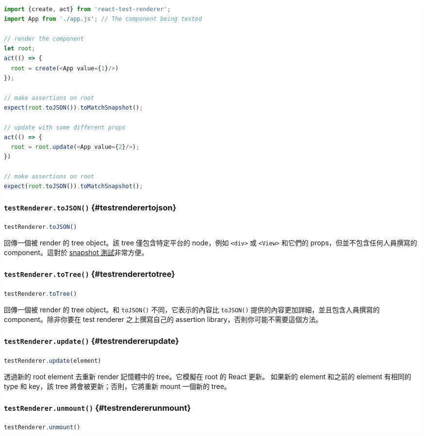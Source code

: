 ```javascript
import {create, act} from 'react-test-renderer';
import App from './app.js'; // The component being tested

// render the component
let root; 
act(() => {
  root = create(<App value={1}/>)
});

// make assertions on root 
expect(root.toJSON()).toMatchSnapshot();

// update with some different props
act(() => {
  root = root.update(<App value={2}/>);
})

// make assertions on root 
expect(root.toJSON()).toMatchSnapshot();
```

### `testRenderer.toJSON()` {#testrenderertojson}

```javascript
testRenderer.toJSON()
```

回傳一個被 render 的 tree object。該 tree 僅包含特定平台的 node，例如 `<div>` 或 `<View>` 和它們的 props，但並不包含任何人員撰寫的 component。這對於 [snapshot 測試](https://facebook.github.io/jest/docs/en/snapshot-testing.html#snapshot-testing-with-jest)非常方便。

### `testRenderer.toTree()` {#testrenderertotree}

```javascript
testRenderer.toTree()
```

回傳一個被 render 的 tree object。和 `toJSON()` 不同，它表示的內容比 `toJSON()` 提供的內容更加詳細，並且包含人員撰寫的 component。除非你要在 test renderer 之上撰寫自己的 assertion library，否則你可能不需要這個方法。

### `testRenderer.update()` {#testrendererupdate}

```javascript
testRenderer.update(element)
```

透過新的 root element 去重新 render 記憶體中的 tree。它模擬在 root 的 React 更新。 如果新的 element 和之前的 element 有相同的 type 和 key，該 tree 將會被更新；否則，它將重新 mount 一個新的 tree。

### `testRenderer.unmount()` {#testrendererunmount}

```javascript
testRenderer.unmount()
```
